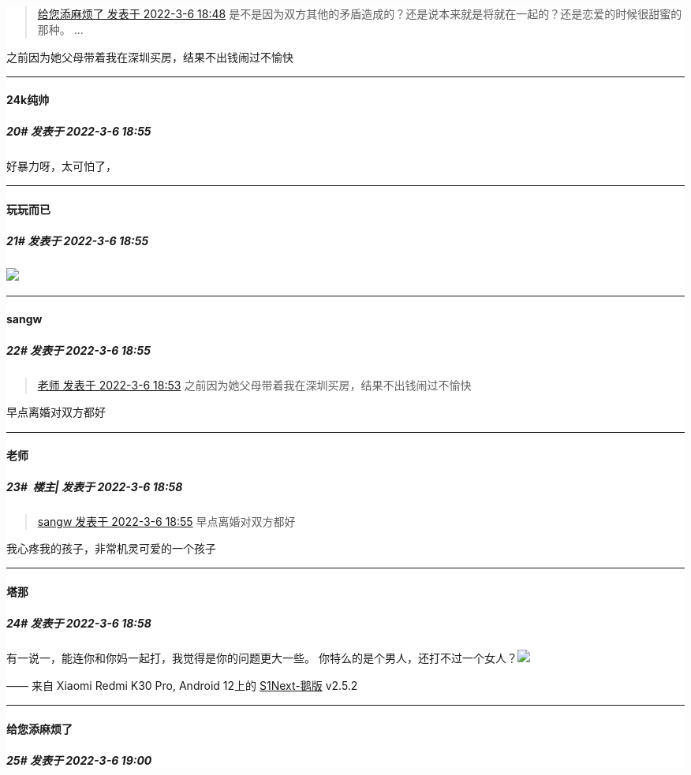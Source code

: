 <blockquote><a href="httphttps://bbs.saraba1st.com/2b/forum.php?mod=redirect&amp;goto=findpost&amp;pid=54939042&amp;ptid=2056341" target="_blank">给您添麻烦了 发表于 2022-3-6 18:48</a>
是不是因为双方其他的矛盾造成的？还是说本来就是将就在一起的？还是恋爱的时候很甜蜜的那种。 ...</blockquote>
之前因为她父母带着我在深圳买房，结果不出钱闹过不愉快

*****

####  24k纯帅  
##### 20#       发表于 2022-3-6 18:55

好暴力呀，太可怕了，

*****

####  玩玩而已  
##### 21#       发表于 2022-3-6 18:55

<img src="https://static.saraba1st.com/image/smiley/face2017/001.png" referrerpolicy="no-referrer">

*****

####  sangw  
##### 22#       发表于 2022-3-6 18:55

<blockquote><a href="httphttps://bbs.saraba1st.com/2b/forum.php?mod=redirect&amp;goto=findpost&amp;pid=54939096&amp;ptid=2056341" target="_blank">老师 发表于 2022-3-6 18:53</a>
 之前因为她父母带着我在深圳买房，结果不出钱闹过不愉快</blockquote>
早点离婚对双方都好

*****

####  老师  
##### 23#         楼主| 发表于 2022-3-6 18:58

<blockquote><a href="httphttps://bbs.saraba1st.com/2b/forum.php?mod=redirect&amp;goto=findpost&amp;pid=54939114&amp;ptid=2056341" target="_blank">sangw 发表于 2022-3-6 18:55</a>
早点离婚对双方都好</blockquote>
我心疼我的孩子，非常机灵可爱的一个孩子

*****

####  塔那  
##### 24#       发表于 2022-3-6 18:58

有一说一，能连你和你妈一起打，我觉得是你的问题更大一些。
你特么的是个男人，还打不过一个女人？<img src="https://static.saraba1st.com/image/smiley/face2017/001.png" referrerpolicy="no-referrer">

—— 来自 Xiaomi Redmi K30 Pro, Android 12上的 [S1Next-鹅版](https://github.com/ykrank/S1-Next/releases) v2.5.2

*****

####  给您添麻烦了  
##### 25#       发表于 2022-3-6 19:00

